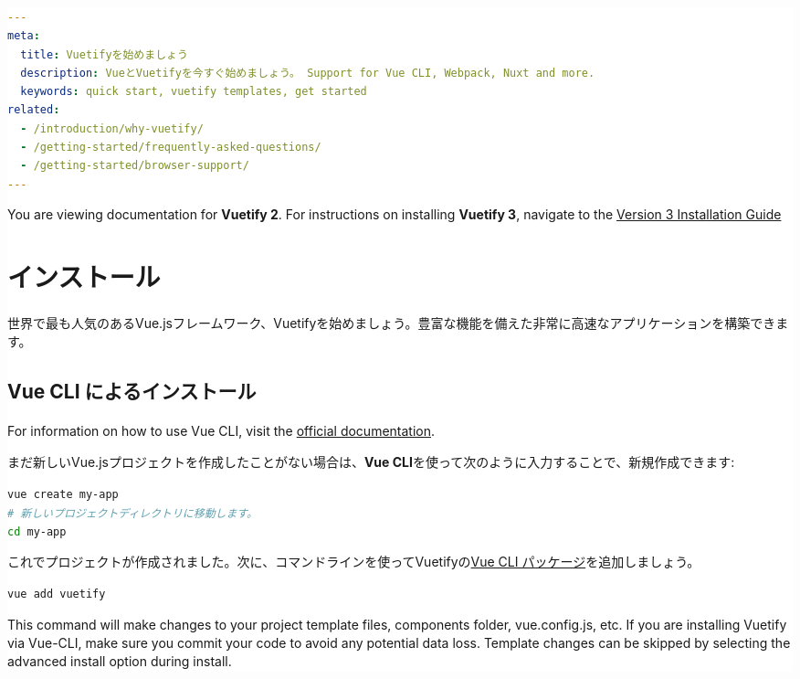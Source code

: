 ```yaml
---
meta:
  title: Vuetifyを始めましょう
  description: VueとVuetifyを今すぐ始めましょう。 Support for Vue CLI, Webpack, Nuxt and more.
  keywords: quick start, vuetify templates, get started
related:
  - /introduction/why-vuetify/
  - /getting-started/frequently-asked-questions/
  - /getting-started/browser-support/
---
```


<alert type="error">

  You are viewing documentation for **Vuetify 2**. For instructions on installing **Vuetify 3**, navigate to the [Version 3 Installation Guide](https://vuetifyjs.com/getting-started/installation/)

</alert>

# インストール

世界で最も人気のあるVue.jsフレームワーク、Vuetifyを始めましょう。豊富な機能を備えた非常に高速なアプリケーションを構築できます。

<entry-ad />

## Vue CLI によるインストール

<alert type="warning">

  For information on how to use Vue CLI, visit the [official documentation](https://cli.vuejs.org/).

</alert>

まだ新しいVue.jsプロジェクトを作成したことがない場合は、**Vue CLI**を使って次のように入力することで、新規作成できます:

```bash
vue create my-app
# 新しいプロジェクトディレクトリに移動します。
cd my-app
```

これでプロジェクトが作成されました。次に、コマンドラインを使ってVuetifyの[Vue CLI パッケージ](https://github.com/vuetifyjs/vue-cli-plugins/tree/master/packages/vue-cli-plugin-vuetify-cli)を追加しましょう。

```bash
vue add vuetify
```

<alert type="warning">

  This command will make changes to your project template files, components folder, vue.config.js, etc. If you are installing Vuetify via Vue-CLI, make sure you commit your code to avoid any potential data loss. Template changes can be skipped by selecting the advanced install option during install.

</alert>
